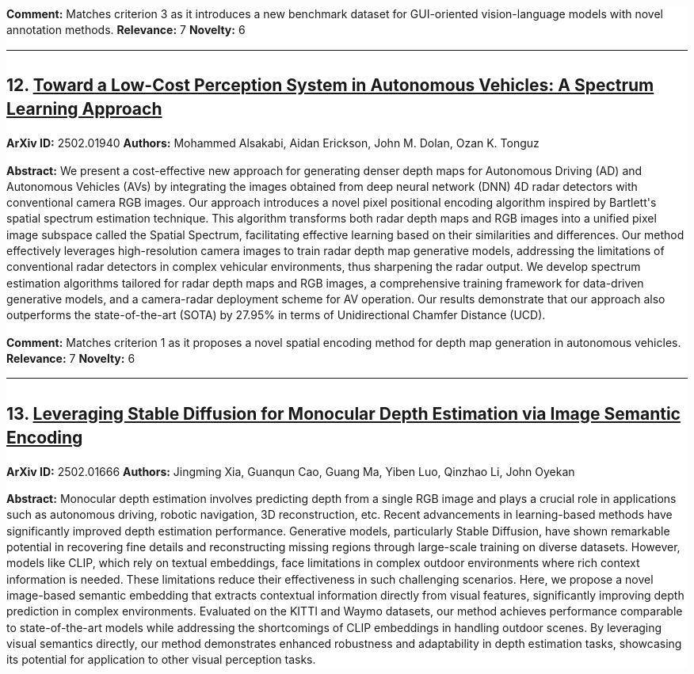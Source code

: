 **Comment:** Matches criterion 3 as it introduces a new benchmark dataset for GUI-oriented vision-language models with novel annotation methods.
**Relevance:** 7
**Novelty:** 6

---

## 12. [Toward a Low-Cost Perception System in Autonomous Vehicles: A Spectrum Learning Approach](https://arxiv.org/abs/2502.01940) <a id="link12"></a>
**ArXiv ID:** 2502.01940
**Authors:** Mohammed Alsakabi, Aidan Erickson, John M. Dolan, Ozan K. Tonguz

**Abstract:**  We present a cost-effective new approach for generating denser depth maps for Autonomous Driving (AD) and Autonomous Vehicles (AVs) by integrating the images obtained from deep neural network (DNN) 4D radar detectors with conventional camera RGB images. Our approach introduces a novel pixel positional encoding algorithm inspired by Bartlett's spatial spectrum estimation technique. This algorithm transforms both radar depth maps and RGB images into a unified pixel image subspace called the Spatial Spectrum, facilitating effective learning based on their similarities and differences. Our method effectively leverages high-resolution camera images to train radar depth map generative models, addressing the limitations of conventional radar detectors in complex vehicular environments, thus sharpening the radar output. We develop spectrum estimation algorithms tailored for radar depth maps and RGB images, a comprehensive training framework for data-driven generative models, and a camera-radar deployment scheme for AV operation. Our results demonstrate that our approach also outperforms the state-of-the-art (SOTA) by 27.95% in terms of Unidirectional Chamfer Distance (UCD).

**Comment:** Matches criterion 1 as it proposes a novel spatial encoding method for depth map generation in autonomous vehicles.
**Relevance:** 7
**Novelty:** 6

---

## 13. [Leveraging Stable Diffusion for Monocular Depth Estimation via Image Semantic Encoding](https://arxiv.org/abs/2502.01666) <a id="link13"></a>
**ArXiv ID:** 2502.01666
**Authors:** Jingming Xia, Guanqun Cao, Guang Ma, Yiben Luo, Qinzhao Li, John Oyekan

**Abstract:**  Monocular depth estimation involves predicting depth from a single RGB image and plays a crucial role in applications such as autonomous driving, robotic navigation, 3D reconstruction, etc. Recent advancements in learning-based methods have significantly improved depth estimation performance. Generative models, particularly Stable Diffusion, have shown remarkable potential in recovering fine details and reconstructing missing regions through large-scale training on diverse datasets. However, models like CLIP, which rely on textual embeddings, face limitations in complex outdoor environments where rich context information is needed. These limitations reduce their effectiveness in such challenging scenarios. Here, we propose a novel image-based semantic embedding that extracts contextual information directly from visual features, significantly improving depth prediction in complex environments. Evaluated on the KITTI and Waymo datasets, our method achieves performance comparable to state-of-the-art models while addressing the shortcomings of CLIP embeddings in handling outdoor scenes. By leveraging visual semantics directly, our method demonstrates enhanced robustness and adaptability in depth estimation tasks, showcasing its potential for application to other visual perception tasks.
